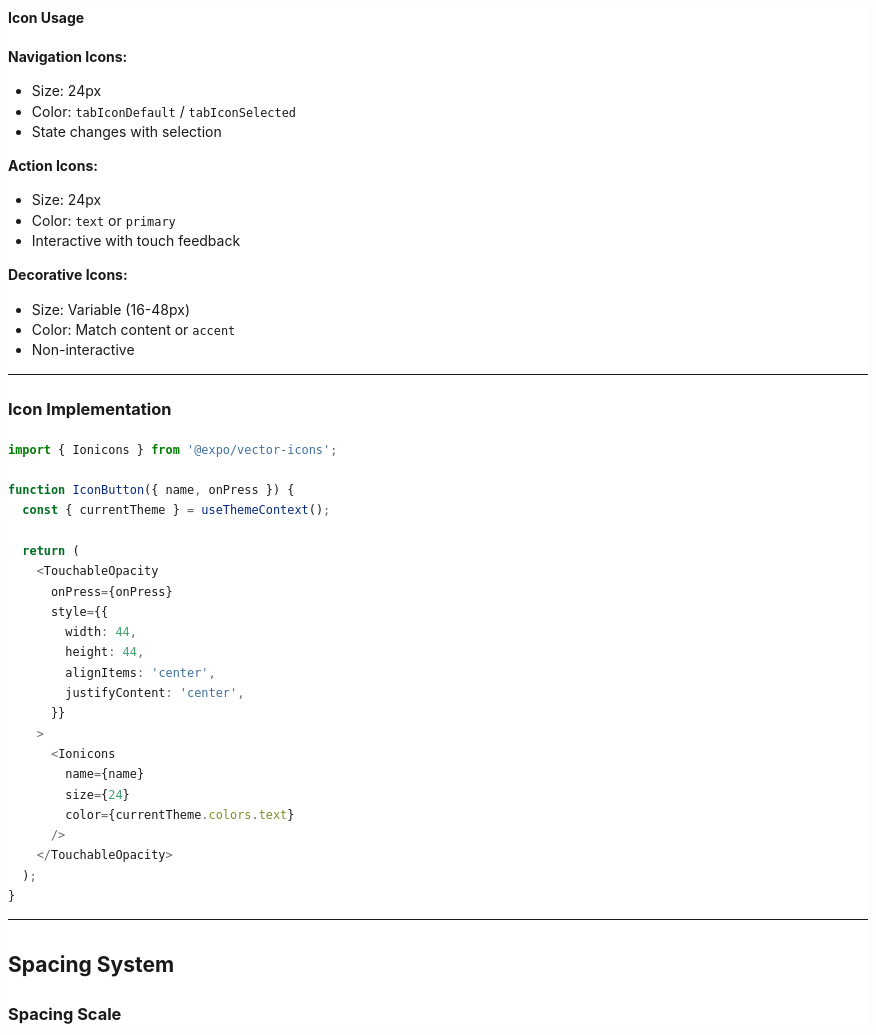#### Icon Usage

**Navigation Icons:**
- Size: 24px
- Color: `tabIconDefault` / `tabIconSelected`
- State changes with selection

**Action Icons:**
- Size: 24px
- Color: `text` or `primary`
- Interactive with touch feedback

**Decorative Icons:**
- Size: Variable (16-48px)
- Color: Match content or `accent`
- Non-interactive

---

### Icon Implementation

```typescript
import { Ionicons } from '@expo/vector-icons';

function IconButton({ name, onPress }) {
  const { currentTheme } = useThemeContext();
  
  return (
    <TouchableOpacity
      onPress={onPress}
      style={{
        width: 44,
        height: 44,
        alignItems: 'center',
        justifyContent: 'center',
      }}
    >
      <Ionicons
        name={name}
        size={24}
        color={currentTheme.colors.text}
      />
    </TouchableOpacity>
  );
}
```

---

## Spacing System

### Spacing Scale
